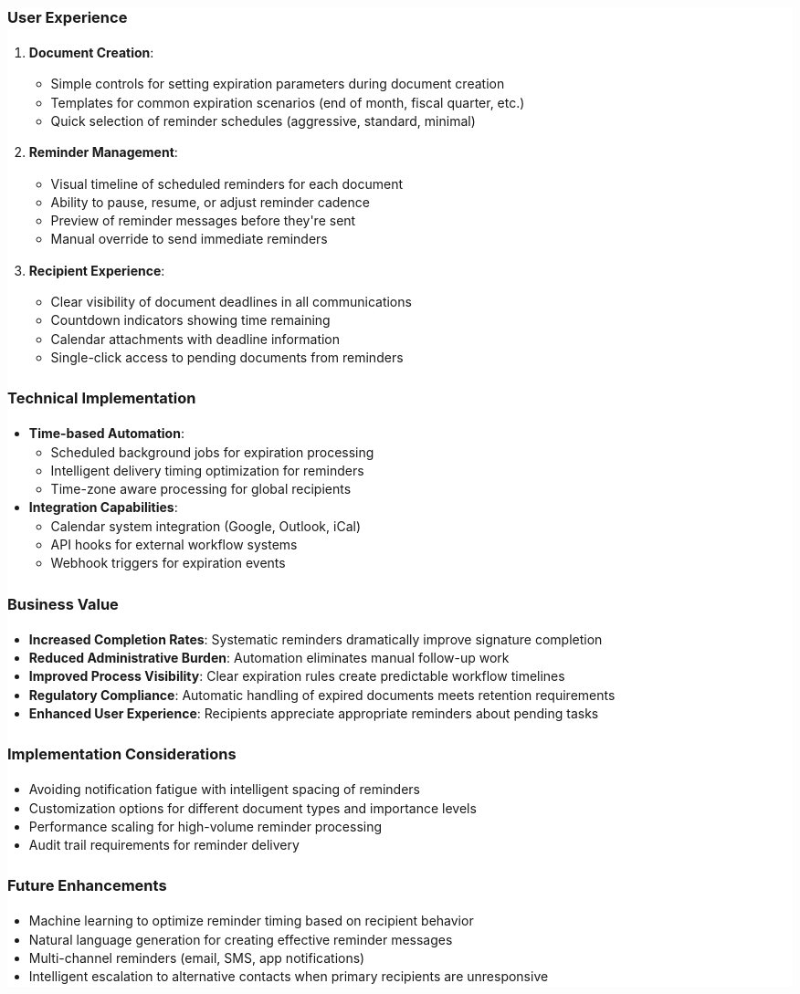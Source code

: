 ### User Experience
1. **Document Creation**:
   - Simple controls for setting expiration parameters during document creation
   - Templates for common expiration scenarios (end of month, fiscal quarter, etc.)
   - Quick selection of reminder schedules (aggressive, standard, minimal)

2. **Reminder Management**:
   - Visual timeline of scheduled reminders for each document
   - Ability to pause, resume, or adjust reminder cadence
   - Preview of reminder messages before they're sent
   - Manual override to send immediate reminders

3. **Recipient Experience**:
   - Clear visibility of document deadlines in all communications
   - Countdown indicators showing time remaining
   - Calendar attachments with deadline information
   - Single-click access to pending documents from reminders

### Technical Implementation
- **Time-based Automation**:
  - Scheduled background jobs for expiration processing
  - Intelligent delivery timing optimization for reminders
  - Time-zone aware processing for global recipients
- **Integration Capabilities**:
  - Calendar system integration (Google, Outlook, iCal)
  - API hooks for external workflow systems
  - Webhook triggers for expiration events

### Business Value
- **Increased Completion Rates**: Systematic reminders dramatically improve signature completion
- **Reduced Administrative Burden**: Automation eliminates manual follow-up work
- **Improved Process Visibility**: Clear expiration rules create predictable workflow timelines
- **Regulatory Compliance**: Automatic handling of expired documents meets retention requirements
- **Enhanced User Experience**: Recipients appreciate appropriate reminders about pending tasks

### Implementation Considerations
- Avoiding notification fatigue with intelligent spacing of reminders
- Customization options for different document types and importance levels
- Performance scaling for high-volume reminder processing
- Audit trail requirements for reminder delivery

### Future Enhancements
- Machine learning to optimize reminder timing based on recipient behavior
- Natural language generation for creating effective reminder messages
- Multi-channel reminders (email, SMS, app notifications)
- Intelligent escalation to alternative contacts when primary recipients are unresponsive 